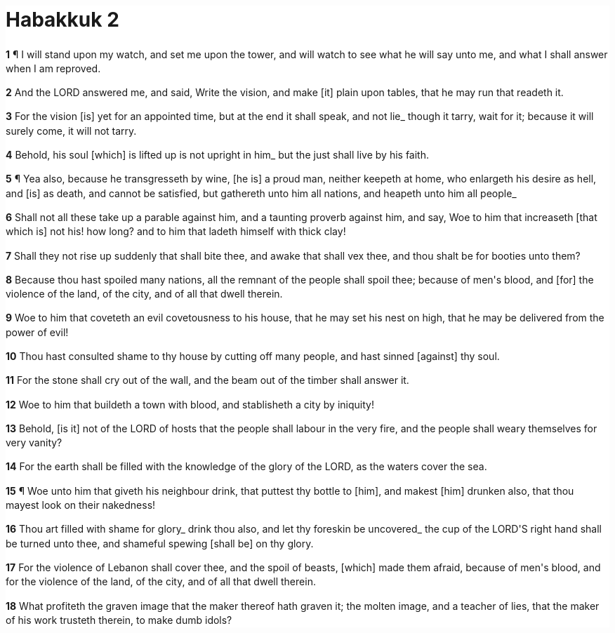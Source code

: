 # Habakkuk 2

**1** ¶ I will stand upon my watch, and set me upon the tower, and will watch to see what he will say unto me, and what I shall answer when I am reproved.

**2** And the LORD answered me, and said, Write the vision, and make [it] plain upon tables, that he may run that readeth it.

**3** For the vision [is] yet for an appointed time, but at the end it shall speak, and not lie_ though it tarry, wait for it; because it will surely come, it will not tarry.

**4** Behold, his soul [which] is lifted up is not upright in him_ but the just shall live by his faith.

**5** ¶ Yea also, because he transgresseth by wine, [he is] a proud man, neither keepeth at home, who enlargeth his desire as hell, and [is] as death, and cannot be satisfied, but gathereth unto him all nations, and heapeth unto him all people_

**6** Shall not all these take up a parable against him, and a taunting proverb against him, and say, Woe to him that increaseth [that which is] not his! how long? and to him that ladeth himself with thick clay!

**7** Shall they not rise up suddenly that shall bite thee, and awake that shall vex thee, and thou shalt be for booties unto them?

**8** Because thou hast spoiled many nations, all the remnant of the people shall spoil thee; because of men's blood, and [for] the violence of the land, of the city, and of all that dwell therein.

**9** Woe to him that coveteth an evil covetousness to his house, that he may set his nest on high, that he may be delivered from the power of evil!

**10** Thou hast consulted shame to thy house by cutting off many people, and hast sinned [against] thy soul.

**11** For the stone shall cry out of the wall, and the beam out of the timber shall answer it.

**12** Woe to him that buildeth a town with blood, and stablisheth a city by iniquity!

**13** Behold, [is it] not of the LORD of hosts that the people shall labour in the very fire, and the people shall weary themselves for very vanity?

**14** For the earth shall be filled with the knowledge of the glory of the LORD, as the waters cover the sea.

**15** ¶ Woe unto him that giveth his neighbour drink, that puttest thy bottle to [him], and makest [him] drunken also, that thou mayest look on their nakedness!

**16** Thou art filled with shame for glory_ drink thou also, and let thy foreskin be uncovered_ the cup of the LORD'S right hand shall be turned unto thee, and shameful spewing [shall be] on thy glory.

**17** For the violence of Lebanon shall cover thee, and the spoil of beasts, [which] made them afraid, because of men's blood, and for the violence of the land, of the city, and of all that dwell therein.

**18** What profiteth the graven image that the maker thereof hath graven it; the molten image, and a teacher of lies, that the maker of his work trusteth therein, to make dumb idols?

